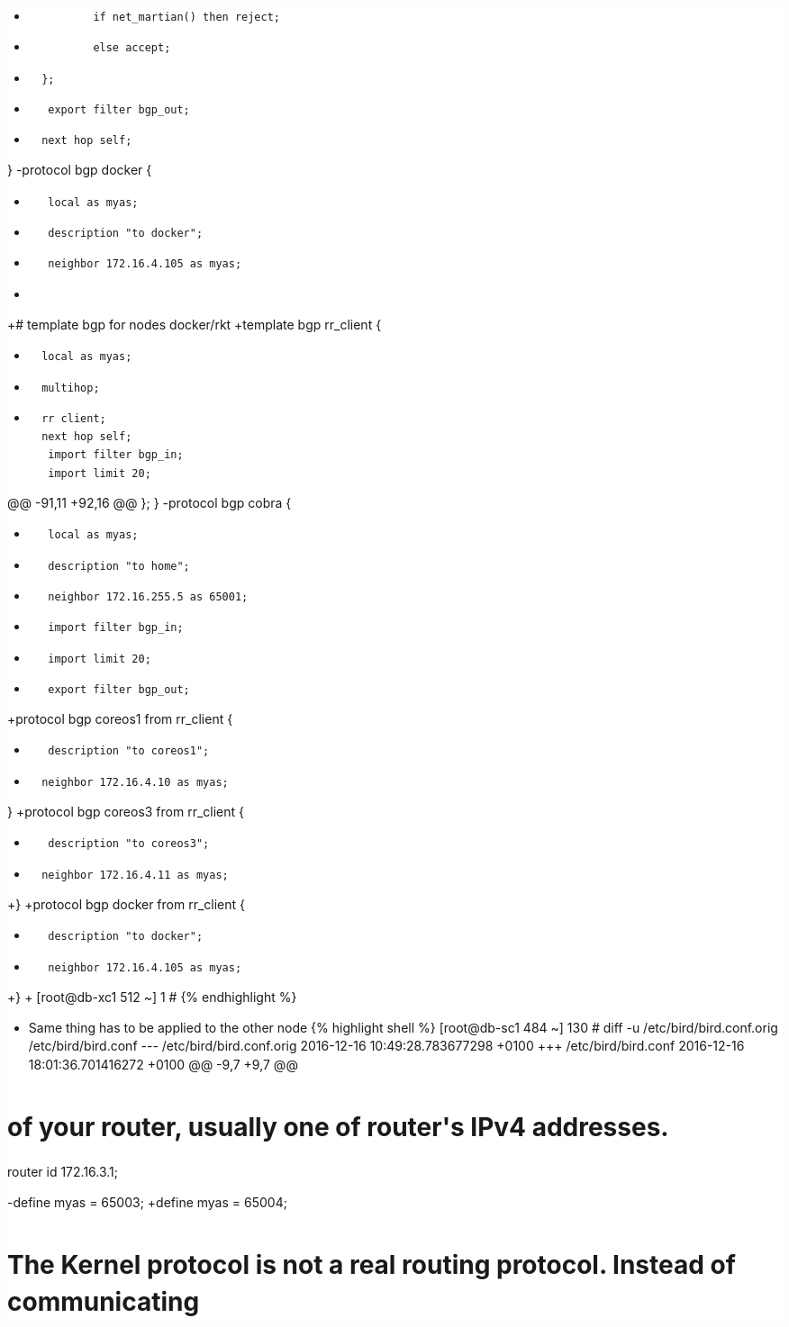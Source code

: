 -               if net_martian() then reject;
-               else accept;
-       };
+        export filter bgp_out;
+       next hop self;
 }
-protocol bgp docker {
-        local as myas;
-        description "to docker";
-        neighbor 172.16.4.105 as myas;
+
+# template bgp for nodes docker/rkt
+template bgp rr_client {
+       local as myas;
+       multihop;
+       rr client;
        next hop self;
         import filter bgp_in;
         import limit 20;
@@ -91,11 +92,16 @@
        };
 }
-protocol bgp cobra {
-        local as myas;
-        description "to home";
-        neighbor 172.16.255.5 as 65001;
-        import filter bgp_in;
-        import limit 20;
-        export filter bgp_out;
+protocol bgp coreos1 from rr_client {
+        description "to coreos1";
+       neighbor 172.16.4.10 as myas;
 }
+protocol bgp coreos3 from rr_client {
+        description "to coreos3";
+       neighbor 172.16.4.11 as myas;
+}
+protocol bgp docker from rr_client {
+        description "to docker";
+        neighbor 172.16.4.105 as myas;
+}
+
[root@db-xc1 512 ~] 1 #
{% endhighlight %}

- Same thing has to be applied to the other node
{% highlight shell %}
[root@db-sc1 484 ~] 130 # diff -u /etc/bird/bird.conf.orig /etc/bird/bird.conf
--- /etc/bird/bird.conf.orig    2016-12-16 10:49:28.783677298 +0100
+++ /etc/bird/bird.conf 2016-12-16 18:01:36.701416272 +0100
@@ -9,7 +9,7 @@
 # of your router, usually one of router's IPv4 addresses.
 router id 172.16.3.1;

-define myas = 65003;
+define myas = 65004;

 # The Kernel protocol is not a real routing protocol. Instead of communicating